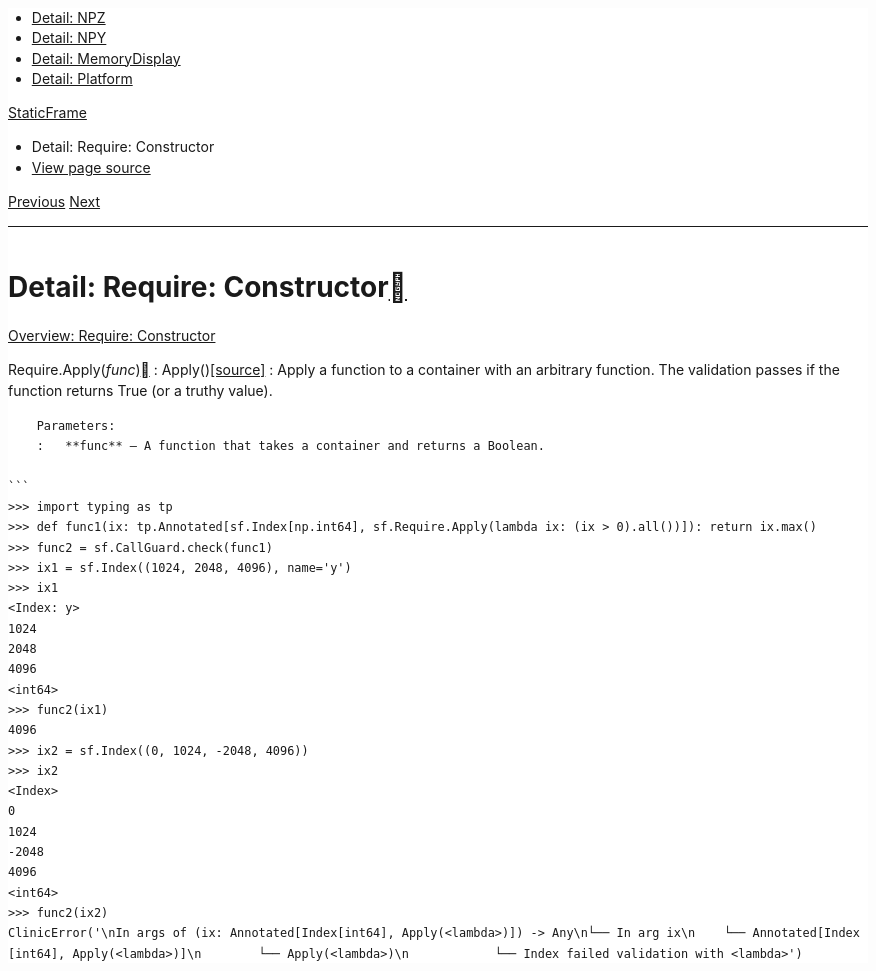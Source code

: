 * [Detail: NPZ](npz.md)
* [Detail: NPY](npy.md)
* [Detail: MemoryDisplay](memory_display.md)
* [Detail: Platform](platform.md)

[StaticFrame](../index.md)

* Detail: Require: Constructor
* [View page source](../_sources/api_detail/require-constructor.rst.txt)

[Previous](clinic_result-display.html "Detail: ClinicResult: Display")
[Next](www-constructor.html "Detail: WWW: Constructor")

---

# Detail: Require: Constructor[](#detail-require-constructor "Link to this heading")

[Overview: Require: Constructor](../api_overview/require-constructor.html#api-overview-require-constructor)

Require.Apply(*func*)[](#Require.Apply "Link to this definition")
:   Apply()[[source]](../_modules/static_frame/core/type_clinic.html#Require.Apply)
    :   Apply a function to a container with an arbitrary function. The validation passes if the function returns True (or a truthy value).

        Parameters:
        :   **func** – A function that takes a container and returns a Boolean.

    ```
    >>> import typing as tp
    >>> def func1(ix: tp.Annotated[sf.Index[np.int64], sf.Require.Apply(lambda ix: (ix > 0).all())]): return ix.max()
    >>> func2 = sf.CallGuard.check(func1)
    >>> ix1 = sf.Index((1024, 2048, 4096), name='y')
    >>> ix1
    <Index: y>
    1024
    2048
    4096
    <int64>
    >>> func2(ix1)
    4096
    >>> ix2 = sf.Index((0, 1024, -2048, 4096))
    >>> ix2
    <Index>
    0
    1024
    -2048
    4096
    <int64>
    >>> func2(ix2)
    ClinicError('\nIn args of (ix: Annotated[Index[int64], Apply(<lambda>)]) -> Any\n└── In arg ix\n    └── Annotated[Index[int64], Apply(<lambda>)]\n        └── Apply(<lambda>)\n            └── Index failed validation with <lambda>')
